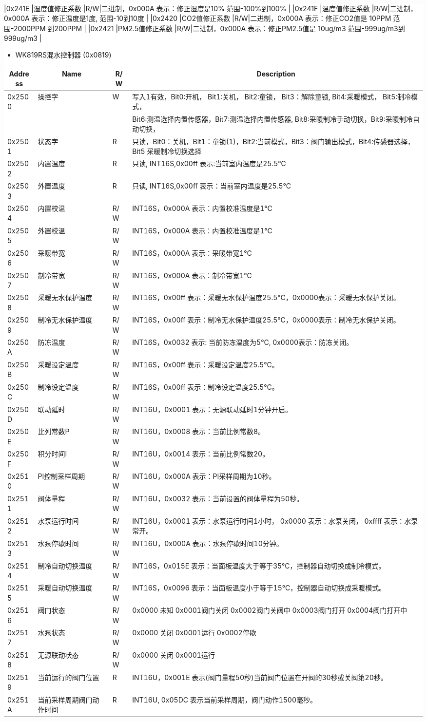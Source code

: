|0x241E |湿度值修正系数           |R/W|二进制，0x000A 表示：修正湿度是10%   范围-100%到100%                                                         |
|0x241F |温度值修正系数           |R/W|二进制，0x000A 表示：修正温度是1度,  范围-10到10度                                                           |
|0x2420 |CO2值修正系数            |R/W|二进制，0x000A 表示：修正CO2值是 10PPM   范围-2000PPM 到200PPM                                               |
|0x2421 |PM2.5值修正系数          |R/W|二进制，0x000A 表示：修正PM2.5值是 10ug/m3  范围-999ug/m3到999ug/m3                                          |

- WK819RS混水控制器 (0x0819)

|Address|Name                     |R/W|Description                                                                                                  |
|-------|-------------------------|---|-------------------------------------------------------------------------------------------------------------|
|0x2500 |操控字                   | W |写入1有效，Bit0:开机， Bit1:关机， Bit2:童锁， Bit3：解除童锁,  Bit4:采暖模式，  Bit5:制冷模式，             |
|       |                         |   |Bit6:测温选择内置传感器，Bit7:测温选择内置传感器, Bit8:采暖制冷手动切换，Bit9:采暖制冷自动切换，             |				
|0x2501 |状态字                   | R |只读，Bit0：关机，Bit1：童锁(1)，Bit2:当前模式，Bit3：阀门输出模式，Bit4:传感器选择，Bit5 采暖制冷切换选择   |
|0x2502 |内置温度                 | R |只读, INT16S,0x00ff 表示:当前室内温度是25.5℃                                                                 ||
|0x2503 |外置温度                 | R |只读, INT16S,0x00ff 表示：当前室内温度是25.5℃                                                                |
|0x2504 |内置校温                 |R/W|INT16S，0x000A 表示：内置校准温度是1℃                                                                        |
|0x2505 |外置校温                 |R/W|INT16S，0x000A 表示：内置校准温度是1℃                                                                        |
|0x2506 |采暖带宽                 |R/W|INT16S，0x000A 表示：采暖带宽1℃                                                                              |
|0x2507 |制冷带宽                 |R/W|INT16S，0x000A 表示：制冷带宽1℃                                                                              |
|0x2508 |采暖无水保护温度         |R/W|INT16S，0x00ff 表示：采暖无水保护温度25.5℃，0x0000表示：采暖无水保护关闭。                                   |
|0x2509 |制冷无水保护温度         |R/W|INT16S，0x00ff 表示：制冷无水保护温度25.5℃，0x0000表示：制冷无水保护关闭。                                   |
|0x250A |防冻温度                 |R/W|INT16S，0x0032 表示: 当前防冻温度为5℃, 0x0000表示：防冻关闭。                                                |
|0x250B |采暖设定温度             |R/W|INT16S，0x00ff 表示：采暖设定温度25.5℃。                                                                     |
|0x250C |制冷设定温度             |R/W|INT16S，0x00ff 表示：制冷设定温度25.5℃。                                                                     |
|0x250D |联动延时                 |R/W|INT16U，0x0001 表示：无源联动延时1分钟开启。                                                                 |
|0x250E |比列常数P                |R/W|INT16U，0x0008 表示：当前比例常数8。                                                                         |
|0x250F |积分时间I                |R/W|INT16U，0x0014 表示：当前比例常数20。                                                                        |
|0x2510 |PI控制采样周期           |R/W|INT16U，0x000A 表示：PI采样周期为10秒。                                                                      |
|0x2511 |阀体量程                 |R/W|INT16U，0x0032 表示：当前设置的阀体量程为50秒。                                                              |
|0x2512 |水泵运行时间             |R/W|INT16U，0x0001 表示：水泵运行时间1小时， 0x0000 表示：水泵关闭，  0xffff 表示：水泵常开。                    |
|0x2513 |水泵停歇时间             |R/W|INT16U，0x000A 表示：水泵停歇时间10分钟。                                                                    |
|0x2514 |制冷自动切换温度         |R/W|INT16S，0x015E 表示：当面板温度大于等于35℃，控制器自动切换成制冷模式。                                       |
|0x2515 |采暖自动切换温度         |R/W|INT16S，0x0096 表示：当面板温度小于等于15℃，控制器自动切换成采暖模式。                                       |
|0x2516 |阀门状态                 |R/W|0x0000 未知  0x0001阀门关闭  0x0002阀门关阀中  0x0003阀门打开  0x0004阀门打开中                              |
|0x2517 |水泵状态                 |R/W|0x0000 关闭  0x0001运行  0x0002停歇                                                                          |
|0x2518 |无源联动状态             |R/W|0x0000 关闭  0x0001运行                                                                                      |
|0x2519 |当前运行的阀门位置       | R |INT16U，0x001E 表示(阀门量程50秒)当前阀门位置在开阀的30秒或关阀第20秒。                                      |
|0x251A |当前采样周期阀门动作时间 | R |INT16U, 0x05DC 表示当前采样周期，阀门动作1500毫秒。                                                          |
